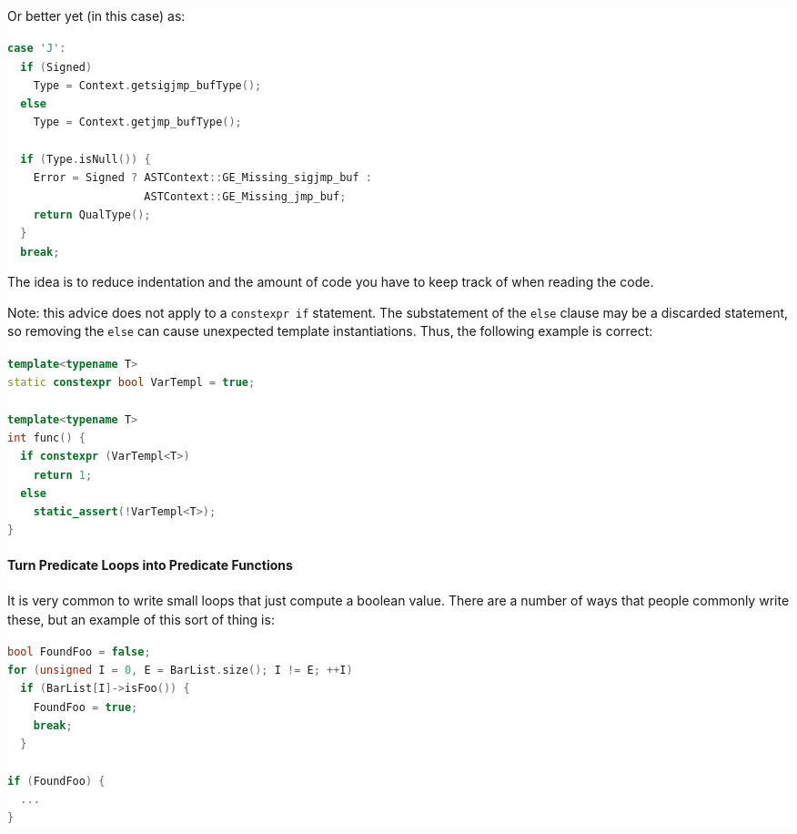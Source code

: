 Or better yet (in this case) as:

``` c++
case 'J':
  if (Signed)
    Type = Context.getsigjmp_bufType();
  else
    Type = Context.getjmp_bufType();

  if (Type.isNull()) {
    Error = Signed ? ASTContext::GE_Missing_sigjmp_buf :
                     ASTContext::GE_Missing_jmp_buf;
    return QualType();
  }
  break;
```

The idea is to reduce indentation and the amount of code you have to
keep track of when reading the code.

Note: this advice does not apply to a `constexpr if` statement. The
substatement of the `else` clause may be a discarded statement, so
removing the `else` can cause unexpected template instantiations. Thus,
the following example is correct:

``` c++
template<typename T>
static constexpr bool VarTempl = true;

template<typename T>
int func() {
  if constexpr (VarTempl<T>)
    return 1;
  else
    static_assert(!VarTempl<T>);
}
```

#### Turn Predicate Loops into Predicate Functions

It is very common to write small loops that just compute a boolean
value. There are a number of ways that people commonly write these, but
an example of this sort of thing is:

``` c++
bool FoundFoo = false;
for (unsigned I = 0, E = BarList.size(); I != E; ++I)
  if (BarList[I]->isFoo()) {
    FoundFoo = true;
    break;
  }

if (FoundFoo) {
  ...
}
```

